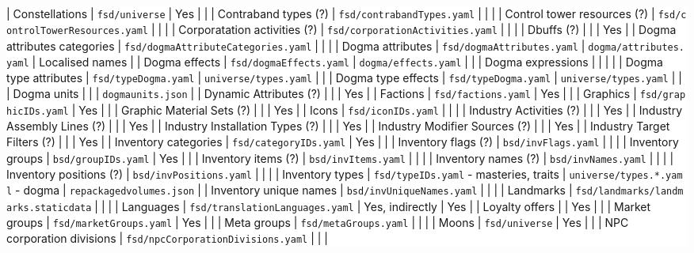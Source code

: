 | Constellations                  | `fsd/universe`                          | Yes                             |                          |
| Contraband types (?)            | `fsd/contrabandTypes.yaml`              |                                 |                          |
| Control tower resources (?)     | `fsd/controlTowerResources.yaml`        |                                 |                          |
| Corporatation activities (?)    | `fsd/corporationActivities.yaml`        |                                 |                          |
| Dbuffs (?)                      |                                         |                                 | Yes                      |
| Dogma attributes categories     | `fsd/dogmaAttributeCategories.yaml`     |                                 |                          |
| Dogma attributes                | `fsd/dogmaAttributes.yaml`              | `dogma/attributes.yaml`         | Localised names          |
| Dogma effects                   | `fsd/dogmaEffects.yaml`                 | `dogma/effects.yaml`            |                          |
| Dogma expressions               |                                         |                                 |                          |
| Dogma type attributes           | `fsd/typeDogma.yaml`                    | `universe/types.yaml`           |                          |
| Dogma type effects              | `fsd/typeDogma.yaml`                    | `universe/types.yaml`           |                          |
| Dogma units                     |                                         |                                 | `dogmaunits.json`        |
| Dynamic Attributes (?)          |                                         |                                 | Yes                      |
| Factions                        | `fsd/factions.yaml`                     | Yes                             |                          |
| Graphics                        | `fsd/graphicIDs.yaml`                   | Yes                             |                          |
| Graphic Material Sets (?)       |                                         |                                 | Yes                      |
| Icons                           | `fsd/iconIDs.yaml`                      |                                 |                          |
| Industry Activities (?)         |                                         |                                 | Yes                      |
| Industry Assembly Lines (?)     |                                         |                                 | Yes                      |
| Industry Installation Types (?) |                                         |                                 | Yes                      |
| Industry Modifier Sources (?)   |                                         |                                 | Yes                      |
| Industry Target Filters (?)     |                                         |                                 | Yes                      |
| Inventory categories            | `fsd/categoryIDs.yaml`                  | Yes                             |                          |
| Inventory flags (?)             | `bsd/invFlags.yaml`                     |                                 |                          |
| Inventory groups                | `bsd/groupIDs.yaml`                     | Yes                             |                          |
| Inventory items (?)             | `bsd/invItems.yaml`                     |                                 |                          |
| Inventory names (?)             | `bsd/invNames.yaml`                     |                                 |                          |
| Inventory positions (?)         | `bsd/invPositions.yaml`                 |                                 |                          |
| Inventory types                 | `fsd/typeIDs.yaml` - masteries, traits  | `universe/types.*.yaml` - dogma | `repackagedvolumes.json` |
| Inventory unique names          | `bsd/invUniqueNames.yaml`               |                                 |                          |
| Landmarks                       | `fsd/landmarks/landmarks.staticdata`    |                                 |                          |
| Languages                       | `fsd/translationLanguages.yaml`         | Yes, indirectly                 | Yes                      |
| Loyalty offers                  |                                         | Yes                             |                          |
| Market groups                   | `fsd/marketGroups.yaml`                 | Yes                             |                          |
| Meta groups                     | `fsd/metaGroups.yaml`                   |                                 |                          |
| Moons                           | `fsd/universe`                          | Yes                             |                          |
| NPC corporation divisions       | `fsd/npcCorporationDivisions.yaml`      |                                 |                          |
